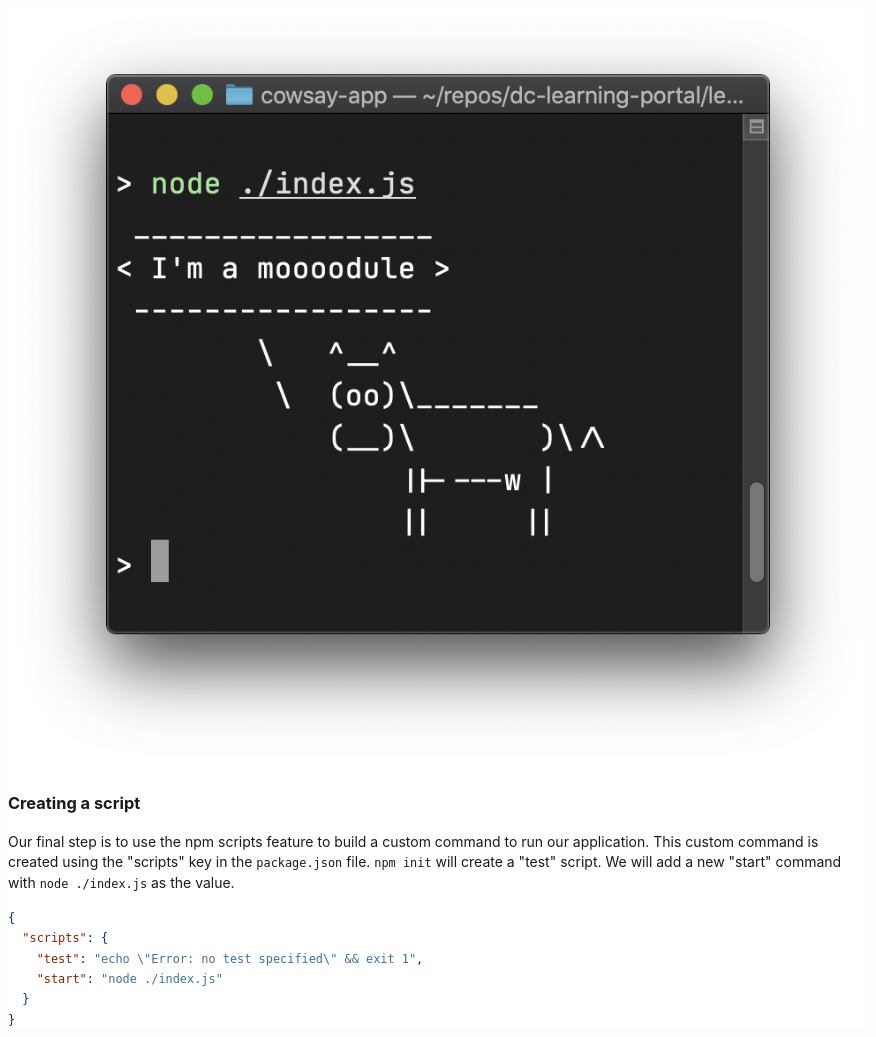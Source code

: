 ![cowsay output](./cowsay-output.png)

### Creating a script

Our final step is to use the npm scripts feature to build a custom command to run our application. This custom command is created using the "scripts" key in the `package.json` file. `npm init` will create a "test" script. We will add a new "start" command with `node ./index.js` as the value.

```json
{
  "scripts": {
    "test": "echo \"Error: no test specified\" && exit 1",
    "start": "node ./index.js"
  }
}
```
